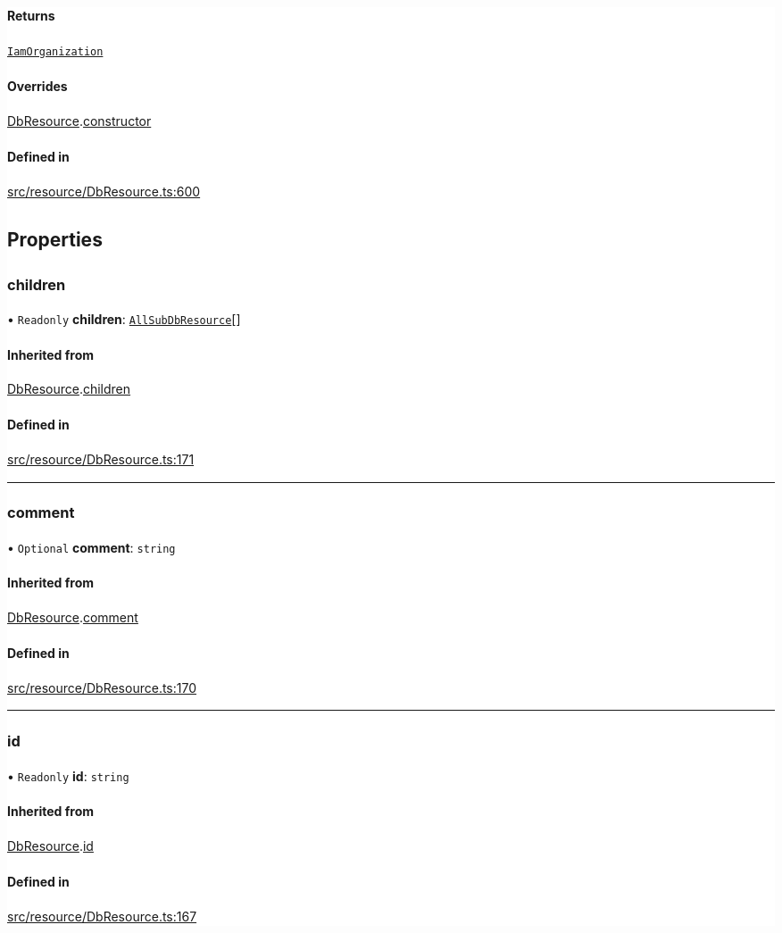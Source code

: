 #### Returns

[`IamOrganization`](IamOrganization.md)

#### Overrides

[DbResource](DbResource.md).[constructor](DbResource.md#constructor)

#### Defined in

[src/resource/DbResource.ts:600](https://github.com/l-v-yonsama/db-drivers/blob/589f8dab34222f68a1015fcbec0cee53f0ccb545/src/resource/DbResource.ts#L600)

## Properties

### children

• `Readonly` **children**: [`AllSubDbResource`](../modules.md#allsubdbresource)[]

#### Inherited from

[DbResource](DbResource.md).[children](DbResource.md#children)

#### Defined in

[src/resource/DbResource.ts:171](https://github.com/l-v-yonsama/db-drivers/blob/589f8dab34222f68a1015fcbec0cee53f0ccb545/src/resource/DbResource.ts#L171)

___

### comment

• `Optional` **comment**: `string`

#### Inherited from

[DbResource](DbResource.md).[comment](DbResource.md#comment)

#### Defined in

[src/resource/DbResource.ts:170](https://github.com/l-v-yonsama/db-drivers/blob/589f8dab34222f68a1015fcbec0cee53f0ccb545/src/resource/DbResource.ts#L170)

___

### id

• `Readonly` **id**: `string`

#### Inherited from

[DbResource](DbResource.md).[id](DbResource.md#id)

#### Defined in

[src/resource/DbResource.ts:167](https://github.com/l-v-yonsama/db-drivers/blob/589f8dab34222f68a1015fcbec0cee53f0ccb545/src/resource/DbResource.ts#L167)
